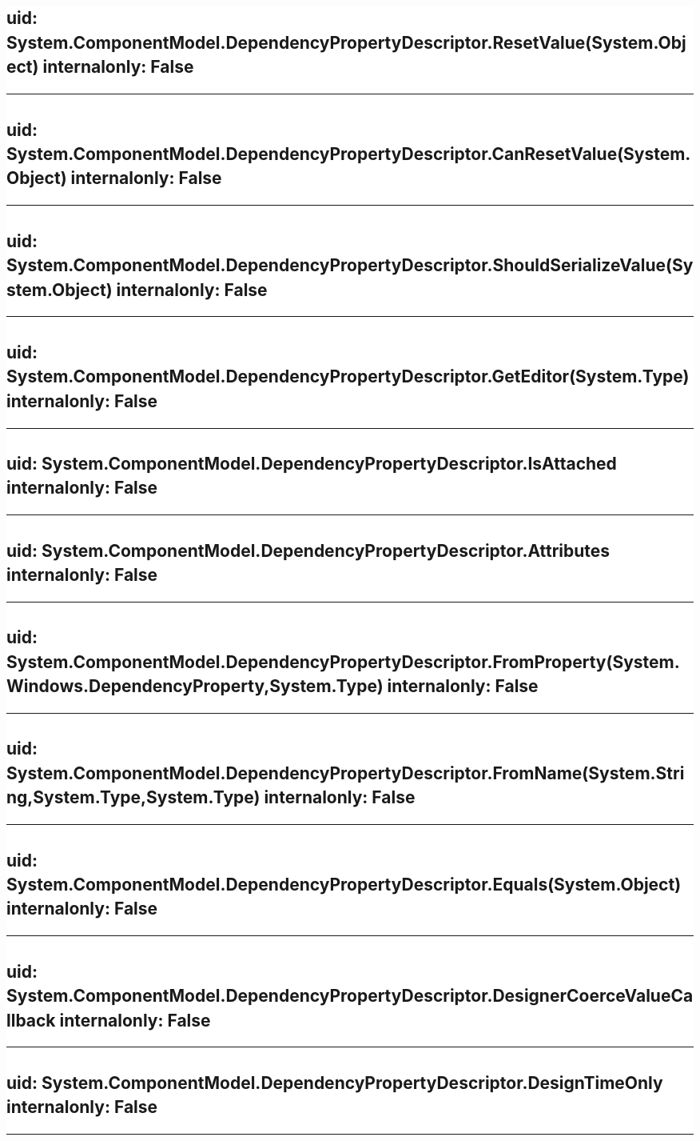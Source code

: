 uid: System.ComponentModel.DependencyPropertyDescriptor.ResetValue(System.Object)
internalonly: False
---

---
uid: System.ComponentModel.DependencyPropertyDescriptor.CanResetValue(System.Object)
internalonly: False
---

---
uid: System.ComponentModel.DependencyPropertyDescriptor.ShouldSerializeValue(System.Object)
internalonly: False
---

---
uid: System.ComponentModel.DependencyPropertyDescriptor.GetEditor(System.Type)
internalonly: False
---

---
uid: System.ComponentModel.DependencyPropertyDescriptor.IsAttached
internalonly: False
---

---
uid: System.ComponentModel.DependencyPropertyDescriptor.Attributes
internalonly: False
---

---
uid: System.ComponentModel.DependencyPropertyDescriptor.FromProperty(System.Windows.DependencyProperty,System.Type)
internalonly: False
---

---
uid: System.ComponentModel.DependencyPropertyDescriptor.FromName(System.String,System.Type,System.Type)
internalonly: False
---

---
uid: System.ComponentModel.DependencyPropertyDescriptor.Equals(System.Object)
internalonly: False
---

---
uid: System.ComponentModel.DependencyPropertyDescriptor.DesignerCoerceValueCallback
internalonly: False
---

---
uid: System.ComponentModel.DependencyPropertyDescriptor.DesignTimeOnly
internalonly: False
---

---